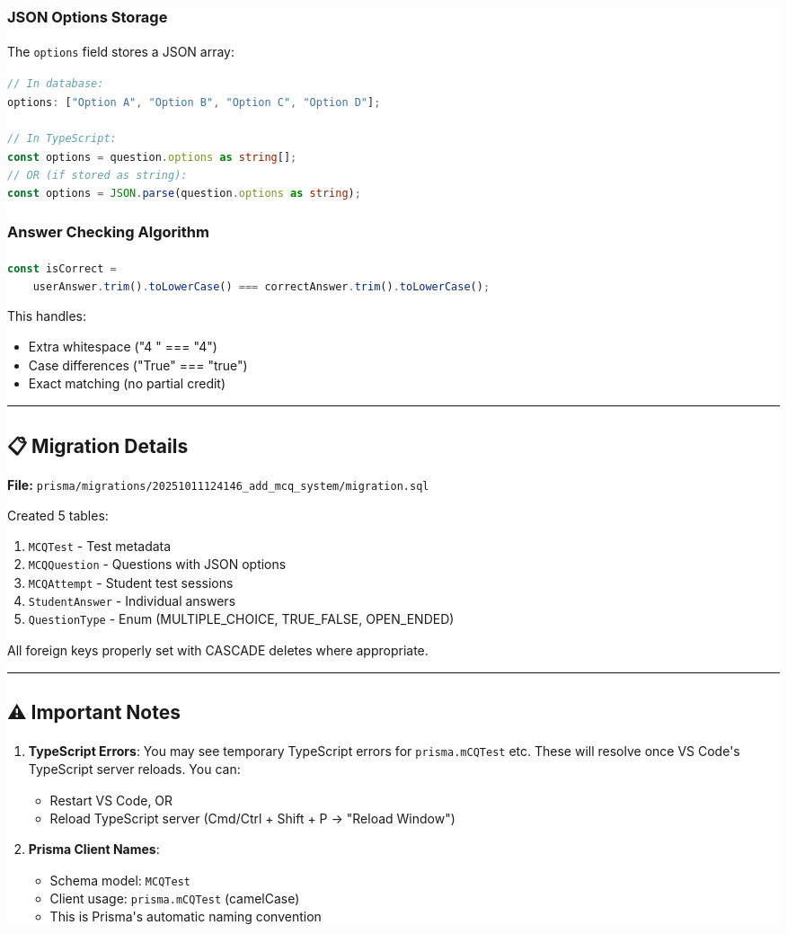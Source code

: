 ### JSON Options Storage

The `options` field stores a JSON array:

```typescript
// In database:
options: ["Option A", "Option B", "Option C", "Option D"];

// In TypeScript:
const options = question.options as string[];
// OR (if stored as string):
const options = JSON.parse(question.options as string);
```

### Answer Checking Algorithm

```typescript
const isCorrect =
	userAnswer.trim().toLowerCase() === correctAnswer.trim().toLowerCase();
```

This handles:

- Extra whitespace ("4 " === "4")
- Case differences ("True" === "true")
- Exact matching (no partial credit)

---

## 📋 Migration Details

**File:** `prisma/migrations/20251011124146_add_mcq_system/migration.sql`

Created 5 tables:

1. `MCQTest` - Test metadata
2. `MCQQuestion` - Questions with JSON options
3. `MCQAttempt` - Student test sessions
4. `StudentAnswer` - Individual answers
5. `QuestionType` - Enum (MULTIPLE_CHOICE, TRUE_FALSE, OPEN_ENDED)

All foreign keys properly set with CASCADE deletes where appropriate.

---

## ⚠️ Important Notes

1. **TypeScript Errors**: You may see temporary TypeScript errors for `prisma.mCQTest` etc. These will resolve once VS Code's TypeScript server reloads. You can:

   - Restart VS Code, OR
   - Reload TypeScript server (Cmd/Ctrl + Shift + P → "Reload Window")

2. **Prisma Client Names**:

   - Schema model: `MCQTest`
   - Client usage: `prisma.mCQTest` (camelCase)
   - This is Prisma's automatic naming convention
